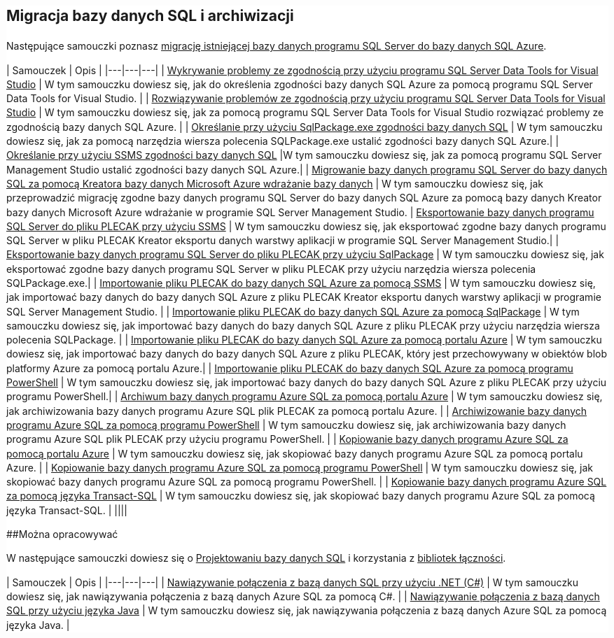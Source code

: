 ## <a name="sql-database-migration-and-archive"></a>Migracja bazy danych SQL i archiwizacji 

Następujące samouczki poznasz [migrację istniejącej bazy danych programu SQL Server do bazy danych SQL Azure](sql-database-cloud-migrate.md).

| Samouczek  | Opis  |
|---|---|---|
| [Wykrywanie problemy ze zgodnością przy użyciu programu SQL Server Data Tools for Visual Studio](sql-database-cloud-migrate-fix-compatibility-issues-ssdt.md#detecting-compatibility-issues-using-sql-server-data-tools-for-visual-studio) | W tym samouczku dowiesz się, jak do określenia zgodności bazy danych SQL Azure za pomocą programu SQL Server Data Tools for Visual Studio. |
| [Rozwiązywanie problemów ze zgodnością przy użyciu programu SQL Server Data Tools for Visual Studio](sql-database-cloud-migrate-fix-compatibility-issues-ssdt#fixing-compatibility-issues-using-sql-server-data-tools-for-visual-studio) | W tym samouczku dowiesz się, jak za pomocą programu SQL Server Data Tools for Visual Studio rozwiązać problemy ze zgodnością bazy danych SQL Azure. |
| [Określanie przy użyciu SqlPackage.exe zgodności bazy danych SQL](sql-database-cloud-migrate-determine-compatibility-sqlpackage.md#using-sqlpackageexe) | W tym samouczku dowiesz się, jak za pomocą narzędzia wiersza polecenia SQLPackage.exe ustalić zgodności bazy danych SQL Azure.|
| [Określanie przy użyciu SSMS zgodności bazy danych SQL](sql-database-cloud-migrate-determine-compatibility-ssms.md#using-sql-server-management-studio) |W tym samouczku dowiesz się, jak za pomocą programu SQL Server Management Studio ustalić zgodności bazy danych SQL Azure.|
| [Migrowanie bazy danych programu SQL Server do bazy danych SQL za pomocą Kreatora bazy danych Microsoft Azure wdrażanie bazy danych](sql-database-cloud-migrate-compatible-using-ssms-migration-wizard.md#use-the-deploy-database-to-microsoft-azure-database-wizard) | W tym samouczku dowiesz się, jak przeprowadzić migrację zgodne bazy danych programu SQL Server do bazy danych SQL Azure za pomocą bazy danych Kreator bazy danych Microsoft Azure wdrażanie w programie SQL Server Management Studio.
| [Eksportowanie bazy danych programu SQL Server do pliku PLECAK przy użyciu SSMS](sql-database-cloud-migrate-compatible-export-bacpac-ssms.md) | W tym samouczku dowiesz się, jak eksportować zgodne bazy danych programu SQL Server w pliku PLECAK Kreator eksportu danych warstwy aplikacji w programie SQL Server Management Studio.|
| [Eksportowanie bazy danych programu SQL Server do pliku PLECAK przy użyciu SqlPackage](sql-database-cloud-migrate-compatible-export-bacpac-sqlpackage.md) | W tym samouczku dowiesz się, jak eksportować zgodne bazy danych programu SQL Server w pliku PLECAK przy użyciu narzędzia wiersza polecenia SQLPackage.exe.|
| [Importowanie pliku PLECAK do bazy danych SQL Azure za pomocą SSMS](sql-database-cloud-migrate-compatible-import-bacpac-ssms.md) | W tym samouczku dowiesz się, jak importować bazy danych do bazy danych SQL Azure z pliku PLECAK Kreator eksportu danych warstwy aplikacji w programie SQL Server Management Studio. |
| [Importowanie pliku PLECAK do bazy danych SQL Azure za pomocą SqlPackage](sql-database-cloud-migrate-compatible-import-bacpac-sqlpackage.md#import-from-a-bacpac-file-into-azure-sql-database-using-sqlpackage) | W tym samouczku dowiesz się, jak importować bazy danych do bazy danych SQL Azure z pliku PLECAK przy użyciu narzędzia wiersza polecenia SQLPackage. |
| [Importowanie pliku PLECAK do bazy danych SQL Azure za pomocą portalu Azure](sql-database-import.md) | W tym samouczku dowiesz się, jak importować bazy danych do bazy danych SQL Azure z pliku PLECAK, który jest przechowywany w obiektów blob platformy Azure za pomocą portalu Azure.|
| [Importowanie pliku PLECAK do bazy danych SQL Azure za pomocą programu PowerShell](sql-database-import-powershell.md) | W tym samouczku dowiesz się, jak importować bazy danych do bazy danych SQL Azure z pliku PLECAK przy użyciu programu PowerShell.|
| [Archiwum bazy danych programu Azure SQL za pomocą portalu Azure](sql-database-export.md#export-your-database) | W tym samouczku dowiesz się, jak archiwizowania bazy danych programu Azure SQL plik PLECAK za pomocą portalu Azure. |
| [Archiwizowanie bazy danych programu Azure SQL za pomocą programu PowerShell](sql-database-export-powershell.md) | W tym samouczku dowiesz się, jak archiwizowania bazy danych programu Azure SQL plik PLECAK przy użyciu programu PowerShell. |
| [Kopiowanie bazy danych programu Azure SQL za pomocą portalu Azure](sql-database-copy.md#copy-your-sql-database) | W tym samouczku dowiesz się, jak skopiować bazy danych programu Azure SQL za pomocą portalu Azure. |
| [Kopiowanie bazy danych programu Azure SQL za pomocą programu PowerShell](sql-database-copy-powershell#copy-your-sql-database) | W tym samouczku dowiesz się, jak skopiować bazy danych programu Azure SQL za pomocą programu PowerShell. |
| [Kopiowanie bazy danych programu Azure SQL za pomocą języka Transact-SQL](sql-database-copy-transact-sql.md#copy-your-sql-database) | W tym samouczku dowiesz się, jak skopiować bazy danych programu Azure SQL za pomocą języka Transact-SQL. |
||||

##<a name="develop"></a>Można opracowywać

W następujące samouczki dowiesz się o [Projektowaniu bazy danych SQL](sql-database-develop-overview.md) i korzystania z [bibliotek łączności](sql-database-libraries.md).

| Samouczek  | Opis  |
|---|---|---|
| [Nawiązywanie połączenia z bazą danych SQL przy użyciu .NET (C#)](sql-database-develop-dotnet-simple.md) | W tym samouczku dowiesz się, jak nawiązywania połączenia z bazą danych Azure SQL za pomocą C#. |
| [Nawiązywanie połączenia z bazą danych SQL przy użyciu języka Java](sql-database-develop-java-simple.md) | W tym samouczku dowiesz się, jak nawiązywania połączenia z bazą danych Azure SQL za pomocą języka Java. |